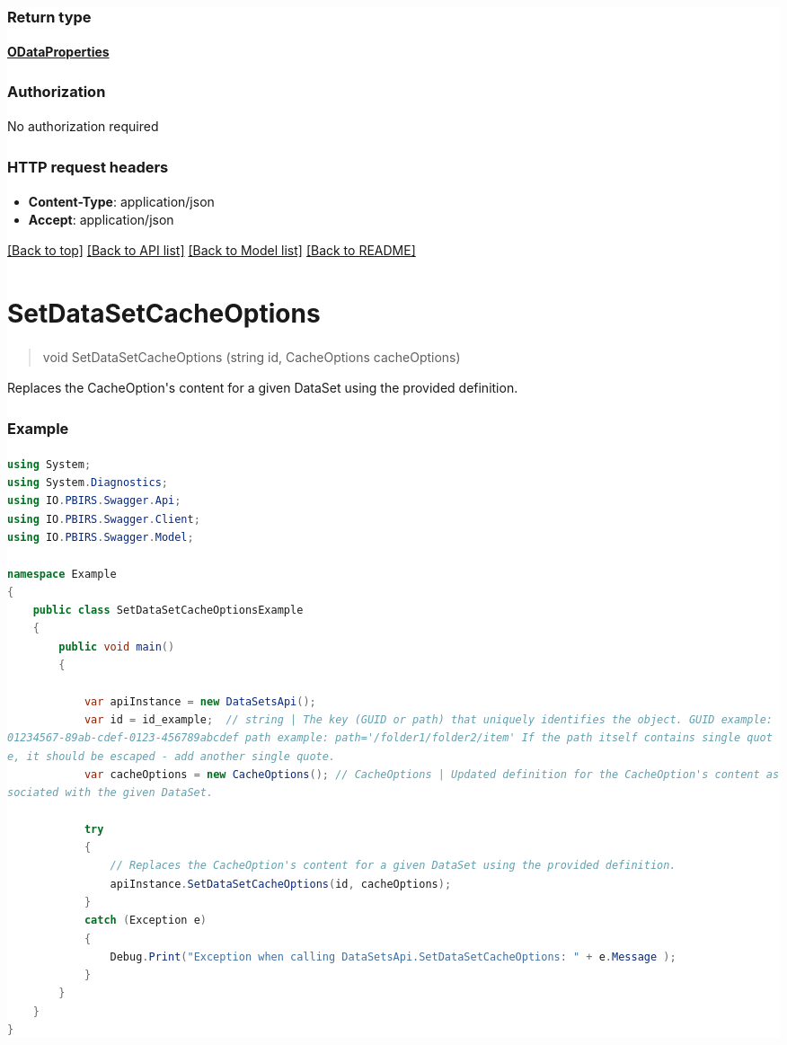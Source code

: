 ### Return type

[**ODataProperties**](ODataProperties.md)

### Authorization

No authorization required

### HTTP request headers

 - **Content-Type**: application/json
 - **Accept**: application/json

[[Back to top]](#) [[Back to API list]](../README.md#documentation-for-api-endpoints) [[Back to Model list]](../README.md#documentation-for-models) [[Back to README]](../README.md)

<a name="setdatasetcacheoptions"></a>
# **SetDataSetCacheOptions**
> void SetDataSetCacheOptions (string id, CacheOptions cacheOptions)

Replaces the CacheOption's content for a given DataSet using the provided definition.

### Example
```csharp
using System;
using System.Diagnostics;
using IO.PBIRS.Swagger.Api;
using IO.PBIRS.Swagger.Client;
using IO.PBIRS.Swagger.Model;

namespace Example
{
    public class SetDataSetCacheOptionsExample
    {
        public void main()
        {
            
            var apiInstance = new DataSetsApi();
            var id = id_example;  // string | The key (GUID or path) that uniquely identifies the object. GUID example: 01234567-89ab-cdef-0123-456789abcdef path example: path='/folder1/folder2/item' If the path itself contains single quote, it should be escaped - add another single quote.
            var cacheOptions = new CacheOptions(); // CacheOptions | Updated definition for the CacheOption's content associated with the given DataSet.

            try
            {
                // Replaces the CacheOption's content for a given DataSet using the provided definition.
                apiInstance.SetDataSetCacheOptions(id, cacheOptions);
            }
            catch (Exception e)
            {
                Debug.Print("Exception when calling DataSetsApi.SetDataSetCacheOptions: " + e.Message );
            }
        }
    }
}
```
